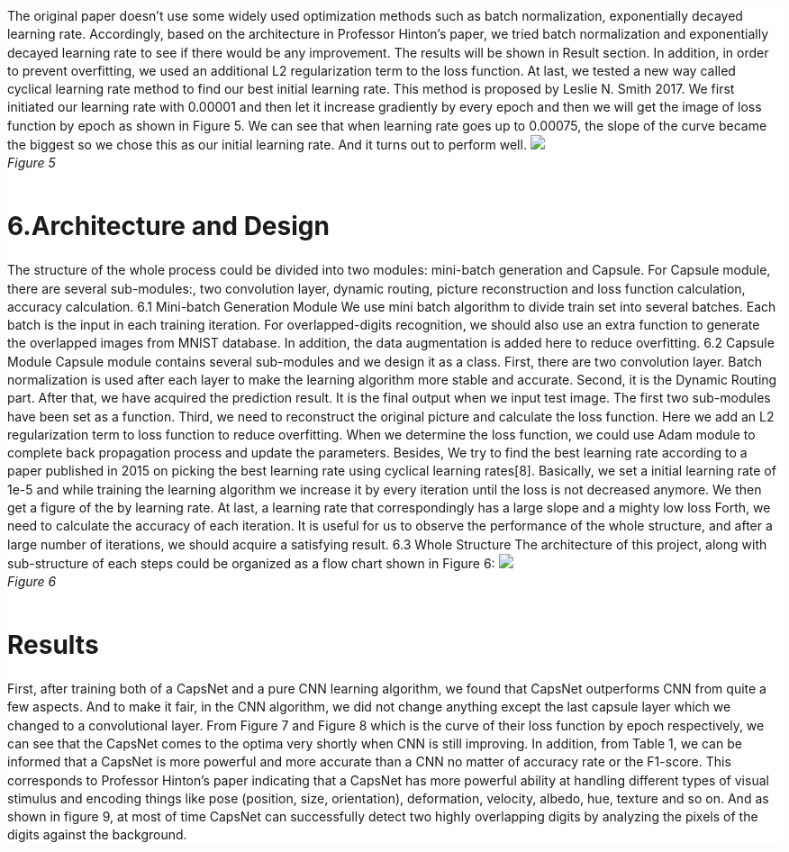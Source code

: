 The original paper doesn’t use some widely used optimization methods such as batch normalization, exponentially decayed learning rate. Accordingly, based on the architecture in Professor Hinton’s paper, we tried batch normalization and exponentially decayed learning rate to see if there would be any improvement. The results will be shown in Result section.
In addition, in order to prevent overfitting, we used an additional L2 regularization term to the loss function. 
At last, we tested a new way called cyclical learning rate method to find our best initial learning rate. This method is proposed by Leslie N. Smith 2017. We first initiated our learning rate with 0.00001 and then let it increase gradiently by every epoch and then we will get the image of loss function by epoch as shown in Figure 5. We can see that when learning rate goes up to 0.00075, the slope of the curve became the biggest so we chose this as our initial learning rate.  And it turns out to perform well.
![](https://zhiaozhou.github.io/images/capsnet/figure5.png)
<br>*Figure 5*<br>

6.Architecture and Design
=====
The structure of the whole process could be divided into two modules: mini-batch generation and Capsule. For Capsule module, there are several sub-modules:, two convolution layer, dynamic routing, picture reconstruction and loss function calculation, accuracy calculation.
    6.1 Mini-batch Generation Module
    We use mini batch algorithm to divide train set into several batches. Each batch is the input in each training iteration. For overlapped-digits recognition, we should also use an extra function to generate the overlapped images
    from MNIST database. In addition, the data augmentation is added here to reduce overfitting.
    6.2 Capsule Module
    Capsule module contains several sub-modules and we design it as a class.
    First, there are two convolution layer. Batch normalization is used after each layer to make the learning algorithm more stable and accurate. 
    Second, it is the Dynamic Routing part. After that, we have acquired the prediction result. It is the final output when we input test image. 
    The first two sub-modules have been set as a function.
    Third, we need to reconstruct the original picture and calculate the loss function. Here we add an L2 regularization term to loss function to reduce overfitting. When we determine the loss function, we could use Adam module to complete back propagation process and update the parameters.
    Besides, We try to find the best learning rate according to a paper published in 2015 on picking the best learning rate using cyclical learning rates[8]. Basically, we set a initial learning rate of 1e-5 and while training the learning algorithm we increase it by every iteration until the loss is not decreased anymore. We then get a figure of the by learning rate. At last, a learning rate that correspondingly has a large slope and a mighty low loss
    Forth, we need to calculate the accuracy of each iteration. It is useful for us to observe the performance of the whole structure, and after a large number of iterations, we should acquire a satisfying result.
    6.3 Whole Structure
    The architecture of this project, along with sub-structure of each steps could be organized as a flow chart shown in Figure 6:
    ![](https://zhiaozhou.github.io/images/capsnet/figure6.jpg)
    <br>*Figure 6*<br>

Results
=====
First, after training both of a CapsNet and a pure CNN learning algorithm, we found that CapsNet outperforms CNN from quite a few aspects. And to make it fair, in the CNN algorithm, we did not change anything except the last capsule layer which we changed to a convolutional layer.
From Figure 7 and Figure 8 which is the curve of their loss function by epoch respectively, we can see that the CapsNet comes to the optima very shortly when CNN is still improving. In addition, from Table 1, we can be informed that a CapsNet is more powerful and more accurate than a CNN no matter of accuracy rate or the F1-score. This corresponds to Professor Hinton’s paper indicating that a CapsNet has more powerful ability at handling different types of visual stimulus and encoding things like pose (position, size, orientation), deformation, velocity, albedo, hue, texture and so on. And as shown in figure 9, at most of time CapsNet can successfully detect two highly overlapping digits by analyzing the pixels of the digits against the background.  